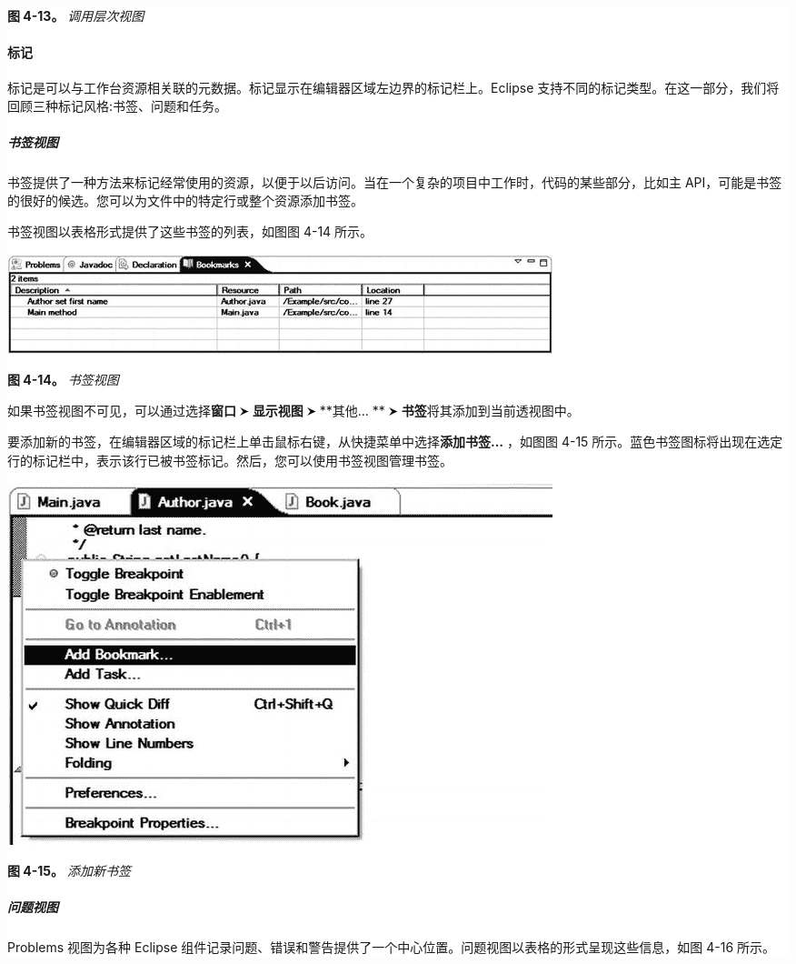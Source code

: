 **图 4-13。** *调用层次视图*

#### 标记

标记是可以与工作台资源相关联的元数据。标记显示在编辑器区域左边界的标记栏上。Eclipse 支持不同的标记类型。在这一部分，我们将回顾三种标记风格:书签、问题和任务。

##### 书签视图

书签提供了一种方法来标记经常使用的资源，以便于以后访问。当在一个复杂的项目中工作时，代码的某些部分，比如主 API，可能是书签的很好的候选。您可以为文件中的特定行或整个资源添加书签。

书签视图以表格形式提供了这些书签的列表，如图图 4-14 所示。

![Image](img/9781430244349_Fig04-14.jpg)

**图 4-14。** *书签视图*

如果书签视图不可见，可以通过选择**窗口** ![Image](img/U001.jpg) **显示视图** ![Image](img/U001.jpg) **其他… ** ![Image](img/U001.jpg) **书签**将其添加到当前透视图中。

要添加新的书签，在编辑器区域的标记栏上单击鼠标右键，从快捷菜单中选择**添加书签…** ，如图图 4-15 所示。蓝色书签图标将出现在选定行的标记栏中，表示该行已被书签标记。然后，您可以使用书签视图管理书签。

![Image](img/9781430244349_Fig04-15.jpg)

**图 4-15。** *添加新书签*

##### 问题视图

Problems 视图为各种 Eclipse 组件记录问题、错误和警告提供了一个中心位置。问题视图以表格的形式呈现这些信息，如图 4-16 所示。
